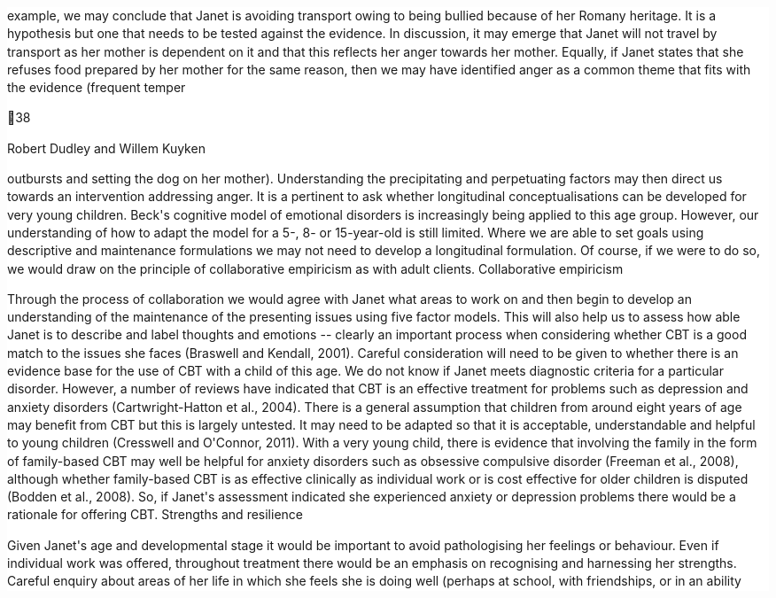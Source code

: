 example, we may conclude that Janet is avoiding transport owing to being
bullied because of her Romany heritage. It is a hypothesis but one that
needs to be tested against the evidence. In discussion, it may emerge
that Janet will not travel by transport as her mother is dependent on it
and that this reflects her anger towards her mother. Equally, if Janet
states that she refuses food prepared by her mother for the same reason,
then we may have identified anger as a common theme that fits with the
evidence (frequent temper

38

Robert Dudley and Willem Kuyken

outbursts and setting the dog on her mother). Understanding the
precipitating and perpetuating factors may then direct us towards an
intervention addressing anger. It is a pertinent to ask whether
longitudinal conceptualisations can be developed for very young
children. Beck's cognitive model of emotional disorders is increasingly
being applied to this age group. However, our understanding of how to
adapt the model for a 5-, 8- or 15-year-old is still limited. Where we
are able to set goals using descriptive and maintenance formulations we
may not need to develop a longitudinal formulation. Of course, if we
were to do so, we would draw on the principle of collaborative
empiricism as with adult clients. Collaborative empiricism

Through the process of collaboration we would agree with Janet what
areas to work on and then begin to develop an understanding of the
maintenance of the presenting issues using five factor models. This will
also help us to assess how able Janet is to describe and label thoughts
and emotions -- clearly an important process when considering whether
CBT is a good match to the issues she faces (Braswell and Kendall,
2001). Careful consideration will need to be given to whether there is
an evidence base for the use of CBT with a child of this age. We do not
know if Janet meets diagnostic criteria for a particular disorder.
However, a number of reviews have indicated that CBT is an effective
treatment for problems such as depression and anxiety disorders
(Cartwright-Hatton et al., 2004). There is a general assumption that
children from around eight years of age may benefit from CBT but this is
largely untested. It may need to be adapted so that it is acceptable,
understandable and helpful to young children (Cresswell and O'Connor,
2011). With a very young child, there is evidence that involving the
family in the form of family-based CBT may well be helpful for anxiety
disorders such as obsessive compulsive disorder (Freeman et al., 2008),
although whether family-based CBT is as effective clinically as
individual work or is cost effective for older children is disputed
(Bodden et al., 2008). So, if Janet's assessment indicated she
experienced anxiety or depression problems there would be a rationale
for offering CBT. Strengths and resilience

Given Janet's age and developmental stage it would be important to avoid
pathologising her feelings or behaviour. Even if individual work was
offered, throughout treatment there would be an emphasis on recognising
and harnessing her strengths. Careful enquiry about areas of her life in
which she feels she is doing well (perhaps at school, with friendships,
or in an ability
